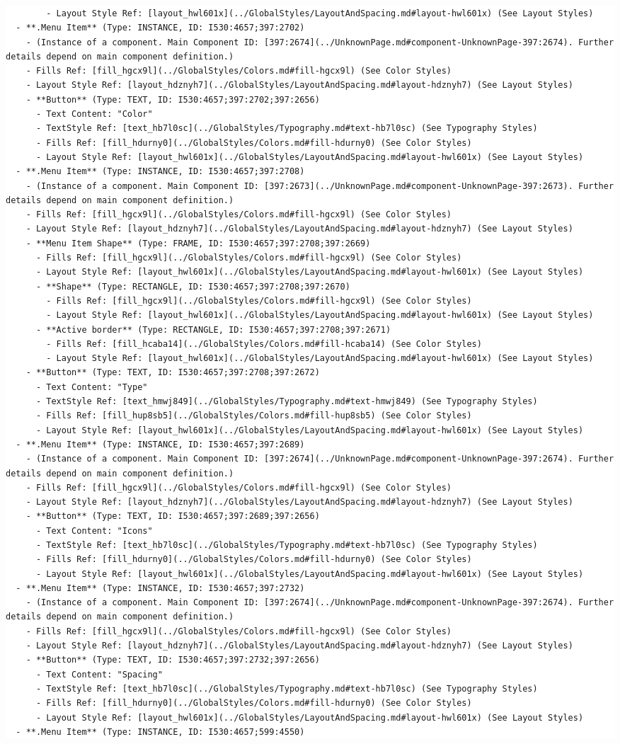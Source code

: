             - Layout Style Ref: [layout_hwl601x](../GlobalStyles/LayoutAndSpacing.md#layout-hwl601x) (See Layout Styles)
      - **.Menu Item** (Type: INSTANCE, ID: I530:4657;397:2702)
        - (Instance of a component. Main Component ID: [397:2674](../UnknownPage.md#component-UnknownPage-397:2674). Further details depend on main component definition.)
        - Fills Ref: [fill_hgcx9l](../GlobalStyles/Colors.md#fill-hgcx9l) (See Color Styles)
        - Layout Style Ref: [layout_hdznyh7](../GlobalStyles/LayoutAndSpacing.md#layout-hdznyh7) (See Layout Styles)
        - **Button** (Type: TEXT, ID: I530:4657;397:2702;397:2656)
          - Text Content: "Color"
          - TextStyle Ref: [text_hb7l0sc](../GlobalStyles/Typography.md#text-hb7l0sc) (See Typography Styles)
          - Fills Ref: [fill_hdurny0](../GlobalStyles/Colors.md#fill-hdurny0) (See Color Styles)
          - Layout Style Ref: [layout_hwl601x](../GlobalStyles/LayoutAndSpacing.md#layout-hwl601x) (See Layout Styles)
      - **.Menu Item** (Type: INSTANCE, ID: I530:4657;397:2708)
        - (Instance of a component. Main Component ID: [397:2673](../UnknownPage.md#component-UnknownPage-397:2673). Further details depend on main component definition.)
        - Fills Ref: [fill_hgcx9l](../GlobalStyles/Colors.md#fill-hgcx9l) (See Color Styles)
        - Layout Style Ref: [layout_hdznyh7](../GlobalStyles/LayoutAndSpacing.md#layout-hdznyh7) (See Layout Styles)
        - **Menu Item Shape** (Type: FRAME, ID: I530:4657;397:2708;397:2669)
          - Fills Ref: [fill_hgcx9l](../GlobalStyles/Colors.md#fill-hgcx9l) (See Color Styles)
          - Layout Style Ref: [layout_hwl601x](../GlobalStyles/LayoutAndSpacing.md#layout-hwl601x) (See Layout Styles)
          - **Shape** (Type: RECTANGLE, ID: I530:4657;397:2708;397:2670)
            - Fills Ref: [fill_hgcx9l](../GlobalStyles/Colors.md#fill-hgcx9l) (See Color Styles)
            - Layout Style Ref: [layout_hwl601x](../GlobalStyles/LayoutAndSpacing.md#layout-hwl601x) (See Layout Styles)
          - **Active border** (Type: RECTANGLE, ID: I530:4657;397:2708;397:2671)
            - Fills Ref: [fill_hcaba14](../GlobalStyles/Colors.md#fill-hcaba14) (See Color Styles)
            - Layout Style Ref: [layout_hwl601x](../GlobalStyles/LayoutAndSpacing.md#layout-hwl601x) (See Layout Styles)
        - **Button** (Type: TEXT, ID: I530:4657;397:2708;397:2672)
          - Text Content: "Type"
          - TextStyle Ref: [text_hmwj849](../GlobalStyles/Typography.md#text-hmwj849) (See Typography Styles)
          - Fills Ref: [fill_hup8sb5](../GlobalStyles/Colors.md#fill-hup8sb5) (See Color Styles)
          - Layout Style Ref: [layout_hwl601x](../GlobalStyles/LayoutAndSpacing.md#layout-hwl601x) (See Layout Styles)
      - **.Menu Item** (Type: INSTANCE, ID: I530:4657;397:2689)
        - (Instance of a component. Main Component ID: [397:2674](../UnknownPage.md#component-UnknownPage-397:2674). Further details depend on main component definition.)
        - Fills Ref: [fill_hgcx9l](../GlobalStyles/Colors.md#fill-hgcx9l) (See Color Styles)
        - Layout Style Ref: [layout_hdznyh7](../GlobalStyles/LayoutAndSpacing.md#layout-hdznyh7) (See Layout Styles)
        - **Button** (Type: TEXT, ID: I530:4657;397:2689;397:2656)
          - Text Content: "Icons"
          - TextStyle Ref: [text_hb7l0sc](../GlobalStyles/Typography.md#text-hb7l0sc) (See Typography Styles)
          - Fills Ref: [fill_hdurny0](../GlobalStyles/Colors.md#fill-hdurny0) (See Color Styles)
          - Layout Style Ref: [layout_hwl601x](../GlobalStyles/LayoutAndSpacing.md#layout-hwl601x) (See Layout Styles)
      - **.Menu Item** (Type: INSTANCE, ID: I530:4657;397:2732)
        - (Instance of a component. Main Component ID: [397:2674](../UnknownPage.md#component-UnknownPage-397:2674). Further details depend on main component definition.)
        - Fills Ref: [fill_hgcx9l](../GlobalStyles/Colors.md#fill-hgcx9l) (See Color Styles)
        - Layout Style Ref: [layout_hdznyh7](../GlobalStyles/LayoutAndSpacing.md#layout-hdznyh7) (See Layout Styles)
        - **Button** (Type: TEXT, ID: I530:4657;397:2732;397:2656)
          - Text Content: "Spacing"
          - TextStyle Ref: [text_hb7l0sc](../GlobalStyles/Typography.md#text-hb7l0sc) (See Typography Styles)
          - Fills Ref: [fill_hdurny0](../GlobalStyles/Colors.md#fill-hdurny0) (See Color Styles)
          - Layout Style Ref: [layout_hwl601x](../GlobalStyles/LayoutAndSpacing.md#layout-hwl601x) (See Layout Styles)
      - **.Menu Item** (Type: INSTANCE, ID: I530:4657;599:4550)